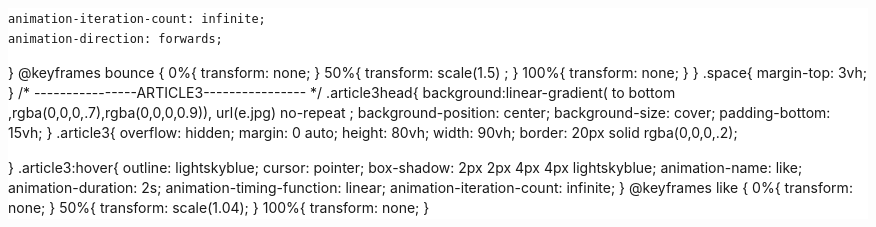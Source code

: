     animation-iteration-count: infinite;
    animation-direction: forwards;
}
@keyframes bounce {
    0%{
        transform: none;
    }
    50%{
        transform: scale(1.5) ;
    }
    100%{
        transform: none;
    }
}
.space{
    margin-top: 3vh;
}
/* ----------------ARTICLE3---------------- */
.article3head{
    background:linear-gradient( to bottom ,rgba(0,0,0,.7),rgba(0,0,0,0.9)), url(e.jpg) no-repeat ;
    background-position: center;
    background-size: cover;
    padding-bottom: 15vh;
}
.article3{
    overflow: hidden;
    margin: 0 auto;
    height: 80vh;
    width: 90vh;
    border: 20px solid rgba(0,0,0,.2);
    
}
.article3:hover{
    outline: lightskyblue;
    cursor: pointer;
    box-shadow: 2px 2px 4px 4px lightskyblue;
    animation-name: like;
    animation-duration: 2s;
    animation-timing-function: linear;
    animation-iteration-count: infinite;
}
@keyframes like {
    0%{
        transform: none;
    }
    50%{
        transform: scale(1.04);
    }
    100%{
        transform: none;
    }
    